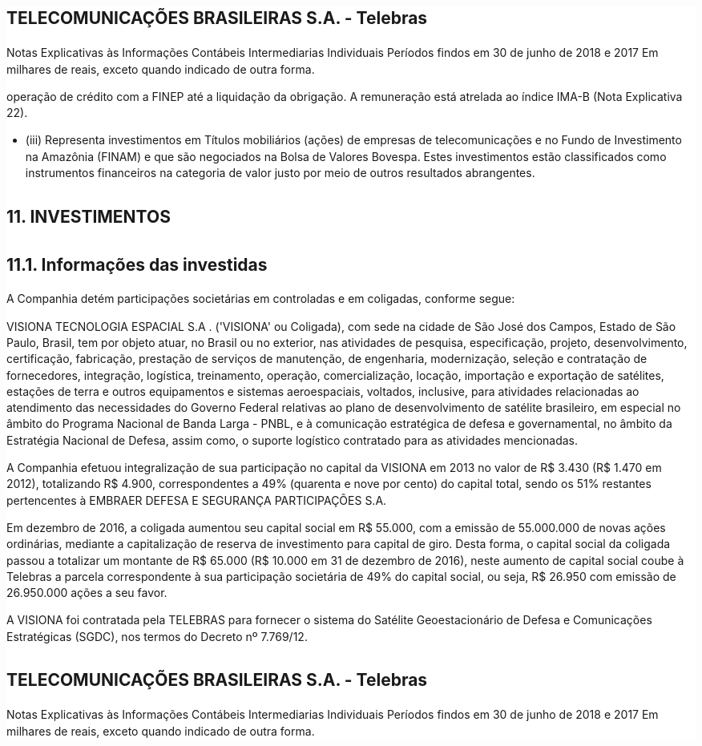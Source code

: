 

## TELECOMUNICAÇÕES BRASILEIRAS S.A. - Telebras

Notas Explicativas às Informações Contábeis Intermediarias Individuais Períodos findos em 30 de junho de 2018 e 2017 Em milhares de reais, exceto quando indicado de outra forma.

operação de crédito com a FINEP até a liquidação da obrigação. A remuneração está atrelada ao índice IMA-B (Nota Explicativa 22).

- (iii)  Representa investimentos em Títulos mobiliários (ações) de empresas de telecomunicações e no Fundo de Investimento na Amazônia (FINAM) e que são negociados na Bolsa de Valores Bovespa. Estes investimentos estão classificados como instrumentos financeiros na categoria de valor justo por meio de outros resultados abrangentes.

## 11. INVESTIMENTOS

## 11.1. Informações das investidas

A Companhia detém participações societárias em controladas e em coligadas, conforme segue:

VISIONA TECNOLOGIA ESPACIAL S.A . ('VISIONA' ou Coligada), com sede na cidade de São José dos Campos, Estado de São Paulo, Brasil, tem por objeto atuar, no Brasil ou no exterior, nas atividades de pesquisa, especificação, projeto, desenvolvimento, certificação, fabricação, prestação de serviços de manutenção, de engenharia, modernização, seleção e contratação de fornecedores, integração, logística, treinamento, operação, comercialização, locação, importação e exportação de satélites, estações de terra e outros equipamentos e sistemas aeroespaciais, voltados, inclusive, para atividades relacionadas ao atendimento das necessidades do Governo Federal relativas ao plano de desenvolvimento de satélite brasileiro, em especial no âmbito do Programa  Nacional  de  Banda  Larga  -  PNBL,  e  à  comunicação  estratégica  de  defesa  e governamental, no âmbito  da  Estratégia  Nacional  de  Defesa,  assim como,  o  suporte  logístico contratado para as atividades mencionadas.

A Companhia efetuou integralização de sua participação no capital da VISIONA em 2013 no valor de R$ 3.430 (R$ 1.470 em 2012), totalizando R$ 4.900, correspondentes a 49% (quarenta e nove por  cento)  do  capital  total,  sendo  os  51%  restantes  pertencentes  à  EMBRAER  DEFESA  E SEGURANÇA PARTICIPAÇÕES S.A.

Em dezembro de 2016, a coligada aumentou seu capital social em R$ 55.000, com a emissão de 55.000.000 de novas ações ordinárias, mediante a capitalização de reserva de investimento para capital de giro. Desta forma, o capital social da coligada passou a totalizar um montante de R$ 65.000 (R$ 10.000 em 31 de dezembro de 2016), neste aumento de capital social coube à Telebras a  parcela  correspondente  à  sua  participação  societária  de  49%  do  capital  social,  ou  seja,  R$ 26.950 com emissão de 26.950.000 ações a seu favor.

A VISIONA foi contratada pela TELEBRAS para fornecer o sistema do Satélite Geoestacionário de Defesa e Comunicações Estratégicas (SGDC), nos termos do Decreto nº 7.769/12.



## TELECOMUNICAÇÕES BRASILEIRAS S.A. - Telebras

Notas Explicativas às Informações Contábeis Intermediarias Individuais Períodos findos em 30 de junho de 2018 e 2017 Em milhares de reais, exceto quando indicado de outra forma.
